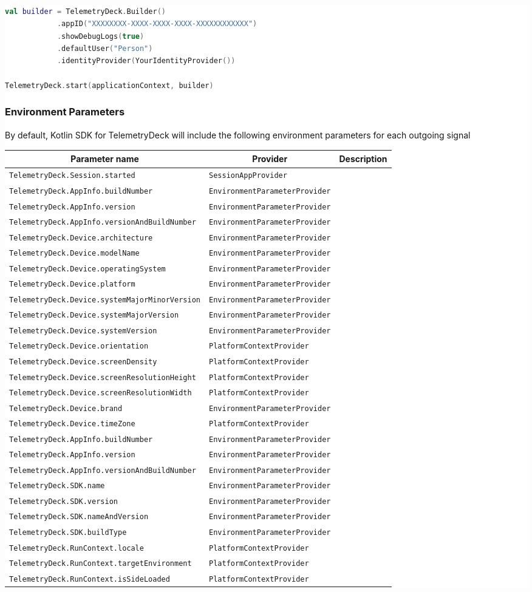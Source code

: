 ```kotlin
val builder = TelemetryDeck.Builder()
            .appID("XXXXXXXX-XXXX-XXXX-XXXX-XXXXXXXXXXXX")
            .showDebugLogs(true)
            .defaultUser("Person")
            .identityProvider(YourIdentityProvider())

TelemetryDeck.start(applicationContext, builder)
```

### Environment Parameters

By default, Kotlin SDK for TelemetryDeck will include the following environment parameters for each outgoing signal

| Parameter name                                                | Provider                       | Description                                                                            |
| ------------------------------------------------------------- | ------------------------------ | -------------------------------------------------------------------------------------- |
| `TelemetryDeck.Session.started`                               | `SessionAppProvider`           |                                                                                        |
| `TelemetryDeck.AppInfo.buildNumber`                           | `EnvironmentParameterProvider` |                                                                                        |
| `TelemetryDeck.AppInfo.version`                               | `EnvironmentParameterProvider` |                                                                                        |
| `TelemetryDeck.AppInfo.versionAndBuildNumber`                 | `EnvironmentParameterProvider` |                                                                                        |
| `TelemetryDeck.Device.architecture`                           | `EnvironmentParameterProvider` |                                                                                        |
| `TelemetryDeck.Device.modelName`                              | `EnvironmentParameterProvider` |                                                                                        |
| `TelemetryDeck.Device.operatingSystem`                        | `EnvironmentParameterProvider` |                                                                                        |
| `TelemetryDeck.Device.platform`                               | `EnvironmentParameterProvider` |                                                                                        |
| `TelemetryDeck.Device.systemMajorMinorVersion`                | `EnvironmentParameterProvider` |                                                                                        |
| `TelemetryDeck.Device.systemMajorVersion`                     | `EnvironmentParameterProvider` |                                                                                        |
| `TelemetryDeck.Device.systemVersion`                          | `EnvironmentParameterProvider` |                                                                                        |
| `TelemetryDeck.Device.orientation`                            | `PlatformContextProvider`      |                                                                                        |
| `TelemetryDeck.Device.screenDensity`                          | `PlatformContextProvider`      |                                                                                        |
| `TelemetryDeck.Device.screenResolutionHeight`                 | `PlatformContextProvider`      |                                                                                        |
| `TelemetryDeck.Device.screenResolutionWidth`                  | `PlatformContextProvider`      |                                                                                        |
| `TelemetryDeck.Device.brand`                                  | `EnvironmentParameterProvider` |                                                                                        |
| `TelemetryDeck.Device.timeZone`                               | `PlatformContextProvider`      |                                                                                        |
| `TelemetryDeck.AppInfo.buildNumber`                           | `EnvironmentParameterProvider` |                                                                                        |
| `TelemetryDeck.AppInfo.version`                               | `EnvironmentParameterProvider` |                                                                                        |
| `TelemetryDeck.AppInfo.versionAndBuildNumber`                 | `EnvironmentParameterProvider` |                                                                                        |
| `TelemetryDeck.SDK.name`                                      | `EnvironmentParameterProvider` |                                                                                        |
| `TelemetryDeck.SDK.version`                                   | `EnvironmentParameterProvider` |                                                                                        |
| `TelemetryDeck.SDK.nameAndVersion`                            | `EnvironmentParameterProvider` |                                                                                        |
| `TelemetryDeck.SDK.buildType`                                 | `EnvironmentParameterProvider` |                                                                                        |
| `TelemetryDeck.RunContext.locale`                             | `PlatformContextProvider`      |                                                                                        |
| `TelemetryDeck.RunContext.targetEnvironment`                  | `PlatformContextProvider`      |                                                                                        |
| `TelemetryDeck.RunContext.isSideLoaded`                       | `PlatformContextProvider`      |                                                                                        |